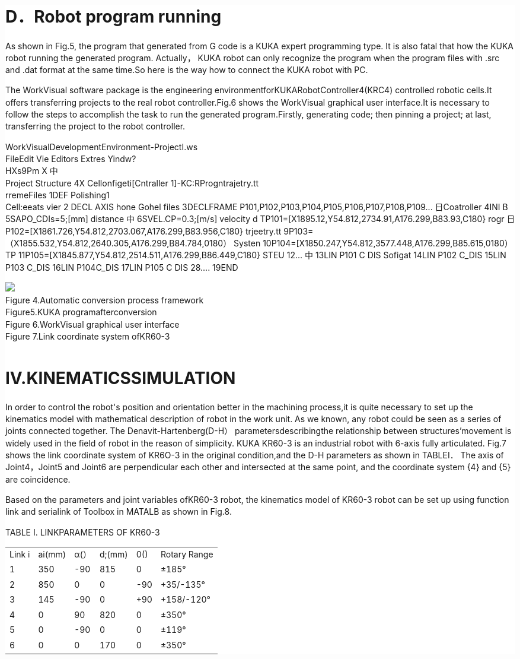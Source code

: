 # D．Robot program running

As shown in Fig.5, the program that generated from G code is a KUKA expert programming type. It is also fatal that how the KUKA robot running the generated program. Actually， KUKA robot can only recognize the program when the program files with .src and .dat format at the same time.So here is the way how to connect the KUKA robot with PC.

The WorkVisual software package is the engineering environmentforKUKARobotController4(KRC4) controlled robotic cells.It offers transferring projects to the real robot controller.Fig.6 shows the WorkVisual graphical user interface.It is necessary to follow the steps to accomplish the task to run the generated program.Firstly, generating code; then pinning a project; at last, transferring the project to the robot controller.

WorkVisualDevelopmentEnvironment-ProjectI.ws   
FileEdit Vie Editors Extres Yindw?   
HXs9Pm X 中   
Project Structure 4X Cellonfigeti[Cntraller 1]-KC:RProgntrajetry.tt   
rremeFiles 1DEF Polishing1   
Cell:eeats vier 2 DECL AXIS hone Gohel files 3DECLFRAME P101,P102,P103,P104,P105,P106,P107,P108,P109... 日Coatroller 4INI B 5SAPO_CDIs=5;[mm] distance 中 6SVEL.CP=0.3;[m/s] velocity d TP101=[X1895.12,Y54.812,2734.91,A176.299,B83.93,C180} rogr 日P102=[X1861.726,Y54.812,2703.067,A176.299,B83.956,C180} trjeetry.tt 9P103=（X1855.532,Y54.812,2640.305,A176.299,B84.784,0180） Systen 10P104=[X1850.247,Y54.812,3577.448,A176.299,B85.615,0180） TP 11P105=[X1845.877,Y54.812,2514.511,A176.299,B86.449,C180} STEU 12... 中 13LIN P101 C DIS Sofigat 14LIN P102 C_DIS 15LIN P103 C_DIS 16LIN P104C_DIS 17LIN P105 C DIS 28.... 19END

![](images/7f6999dc20530f423cf50082c33a2c8ac20ff009b54008ae02eee00a3b5f1015.jpg)  
Figure 4.Automatic conversion process framework   
Figure5.KUKA programafterconversion   
Figure 6.WorkVisual graphical user interface   
Figure 7.Link coordinate system ofKR60-3

# IV.KINEMATICSSIMULATION

In order to control the robot's position and orientation better in the machining process,it is quite necessary to set up the kinematics model with mathematical description of robot in the work unit. As we known, any robot could be seen as a series of joints connected together. The Denavit-Hartenberg(D-H） parametersdescribingthe relationship between structures’movement is widely used in the field of robot in the reason of simplicity. KUKA KR60-3 is an industrial robot with 6-axis fully articulated. Fig.7 shows the link coordinate system of KR6O-3 in the original condition,and the D-H parameters as shown in TABLEI． The axis of Joint4，Joint5 and Joint6 are perpendicular each other and intersected at the same point, and the coordinate system $\{ 4 \}$ and {5} are coincidence.

Based on the parameters and joint variables ofKR60-3 robot, the kinematics model of KR60-3 robot can be set up using function link and serialink of Toolbox in MATALB as shown in Fig.8.

TABLE I. LINKPARAMETERS OF KR60-3   

<html><body><table><tr><td>Link i</td><td>ai(mm)</td><td>α(）</td><td>d;(mm)</td><td>0()</td><td>Rotary Range</td></tr><tr><td>1</td><td>350</td><td>-90</td><td>815</td><td>0</td><td>±185°</td></tr><tr><td>2</td><td>850</td><td>0</td><td>0</td><td>-90</td><td>+35/-135°</td></tr><tr><td>3</td><td>145</td><td>-90</td><td>0</td><td>+90</td><td>+158/-120°</td></tr><tr><td>4</td><td>0</td><td>90</td><td>820</td><td>0</td><td>±350°</td></tr><tr><td>5</td><td>0</td><td>-90</td><td>0</td><td>0</td><td>±119°</td></tr><tr><td>6</td><td>0</td><td>0</td><td>170</td><td>0</td><td>±350°</td></tr></table></body></html>
